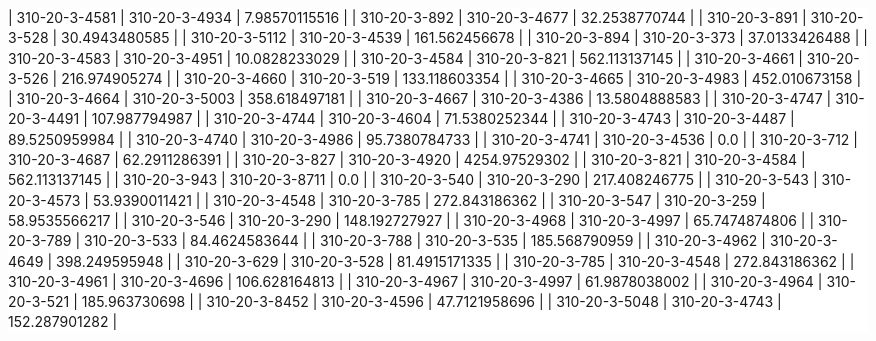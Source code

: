 | 310-20-3-4581 | 310-20-3-4934 | 7.98570115516 |
| 310-20-3-892 | 310-20-3-4677 | 32.2538770744 |
| 310-20-3-891 | 310-20-3-528 | 30.4943480585 |
| 310-20-3-5112 | 310-20-3-4539 | 161.562456678 |
| 310-20-3-894 | 310-20-3-373 | 37.0133426488 |
| 310-20-3-4583 | 310-20-3-4951 | 10.0828233029 |
| 310-20-3-4584 | 310-20-3-821 | 562.113137145 |
| 310-20-3-4661 | 310-20-3-526 | 216.974905274 |
| 310-20-3-4660 | 310-20-3-519 | 133.118603354 |
| 310-20-3-4665 | 310-20-3-4983 | 452.010673158 |
| 310-20-3-4664 | 310-20-3-5003 | 358.618497181 |
| 310-20-3-4667 | 310-20-3-4386 | 13.5804888583 |
| 310-20-3-4747 | 310-20-3-4491 | 107.987794987 |
| 310-20-3-4744 | 310-20-3-4604 | 71.5380252344 |
| 310-20-3-4743 | 310-20-3-4487 | 89.5250959984 |
| 310-20-3-4740 | 310-20-3-4986 | 95.7380784733 |
| 310-20-3-4741 | 310-20-3-4536 | 0.0 |
| 310-20-3-712 | 310-20-3-4687 | 62.2911286391 |
| 310-20-3-827 | 310-20-3-4920 | 4254.97529302 |
| 310-20-3-821 | 310-20-3-4584 | 562.113137145 |
| 310-20-3-943 | 310-20-3-8711 | 0.0 |
| 310-20-3-540 | 310-20-3-290 | 217.408246775 |
| 310-20-3-543 | 310-20-3-4573 | 53.9390011421 |
| 310-20-3-4548 | 310-20-3-785 | 272.843186362 |
| 310-20-3-547 | 310-20-3-259 | 58.9535566217 |
| 310-20-3-546 | 310-20-3-290 | 148.192727927 |
| 310-20-3-4968 | 310-20-3-4997 | 65.7474874806 |
| 310-20-3-789 | 310-20-3-533 | 84.4624583644 |
| 310-20-3-788 | 310-20-3-535 | 185.568790959 |
| 310-20-3-4962 | 310-20-3-4649 | 398.249595948 |
| 310-20-3-629 | 310-20-3-528 | 81.4915171335 |
| 310-20-3-785 | 310-20-3-4548 | 272.843186362 |
| 310-20-3-4961 | 310-20-3-4696 | 106.628164813 |
| 310-20-3-4967 | 310-20-3-4997 | 61.9878038002 |
| 310-20-3-4964 | 310-20-3-521 | 185.963730698 |
| 310-20-3-8452 | 310-20-3-4596 | 47.7121958696 |
| 310-20-3-5048 | 310-20-3-4743 | 152.287901282 |